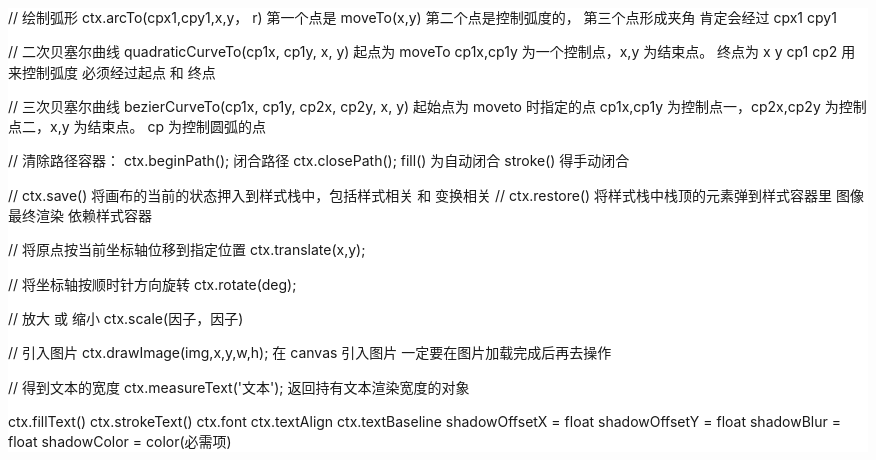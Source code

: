 // 绘制弧形
ctx.arcTo(cpx1,cpy1,x,y， r)
第一个点是 moveTo(x,y)
第二个点是控制弧度的，
第三个点形成夹角
肯定会经过 cpx1 cpy1

// 二次贝塞尔曲线
quadraticCurveTo(cp1x, cp1y, x, y)
起点为 moveTo
cp1x,cp1y 为一个控制点，x,y 为结束点。
终点为 x y
cp1 cp2 用来控制弧度 必须经过起点 和 终点

// 三次贝塞尔曲线
bezierCurveTo(cp1x, cp1y, cp2x, cp2y, x, y)
起始点为 moveto 时指定的点
cp1x,cp1y 为控制点一，cp2x,cp2y 为控制点二，x,y 为结束点。
cp 为控制圆弧的点

// 清除路径容器：
ctx.beginPath();
闭合路径
ctx.closePath();
fill() 为自动闭合
stroke() 得手动闭合

// ctx.save()
将画布的当前的状态押入到样式栈中，包括样式相关 和 变换相关
// ctx.restore()
将样式栈中栈顶的元素弹到样式容器里
图像最终渲染 依赖样式容器

// 将原点按当前坐标轴位移到指定位置
ctx.translate(x,y);

// 将坐标轴按顺时针方向旋转
ctx.rotate(deg);

// 放大 或 缩小
ctx.scale(因子，因子)

// 引入图片
ctx.drawImage(img,x,y,w,h);
在 canvas 引入图片 一定要在图片加载完成后再去操作

// 得到文本的宽度
ctx.measureText('文本');
返回持有文本渲染宽度的对象

ctx.fillText()
ctx.strokeText()
ctx.font
ctx.textAlign
ctx.textBaseline
shadowOffsetX = float
shadowOffsetY = float
shadowBlur = float
shadowColor = color(必需项)
